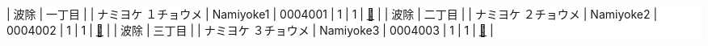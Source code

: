 | 波除 | 一丁目 |  | ナミヨケ １チョウメ  | Namiyoke1 | 0004001 | 1 | 1 | [📝](https://github.com/zero3kw/abr-mt-town-list-stg/issues/new?title=%E5%A4%A7%E9%98%AA%E5%BA%9C%E5%A4%A7%E9%98%AA%E5%B8%82%E6%B8%AF%E5%8C%BA%EF%BC%88271071%EF%BC%89%E6%B3%A2%E9%99%A4%E4%B8%80%E4%B8%81%E7%9B%AE%280004001%29&body=%23%20%E6%8C%87%E6%91%98%E9%A0%85%E7%9B%AE%0A%0A-%20%5B%20%5D%20%E5%A4%A7%E5%AD%97%E3%83%BB%E7%94%BA%0A-%20%5B%20%5D%20%E4%B8%81%E7%9B%AE%0A-%20%5B%20%5D%20%E5%B0%8F%E5%AD%97%0A-%20%5B%20%5D%20%E3%83%A8%E3%83%9F%E3%82%AC%E3%83%8A%0A-%20%5B%20%5D%20%E8%8B%B1%E5%AD%97%0A-%20%5B%20%5D%20%E7%94%BA%E5%AD%97ID%0A-%20%5B%20%5D%20%E4%BD%8F%E5%B1%85%E8%A1%A8%E7%A4%BA%E3%83%95%E3%83%A9%E3%82%B0%0A-%20%5B%20%5D%20%E8%B5%B7%E7%95%AA%E3%83%95%E3%83%A9%E3%82%B0%0A%0A%23%20%E6%8C%87%E6%91%98%E6%99%82%E3%81%AE%E3%83%87%E3%83%BC%E3%82%BF%0A%7C%20%E5%A4%A7%E5%AD%97%E3%83%BB%E7%94%BA%E5%90%8D%20%7C%20%E4%B8%81%E7%9B%AE%E5%90%8D%20%7C%20%E5%B0%8F%E5%AD%97%E5%90%8D%20%7C%20%E3%83%A8%E3%83%9F%E3%82%AC%E3%83%8A%20%7C%20%E8%8B%B1%E5%AD%97%20%7C%20%E7%94%BA%E5%AD%97ID%20%7C%20%E4%BD%8F%E5%B1%85%E8%A1%A8%E7%A4%BA%E3%83%95%E3%83%A9%E3%82%B0%20%7C%20%E8%B5%B7%E7%95%AA%E3%83%95%E3%83%A9%E3%82%B0%20%7C%0A%7C%3A---%7C%3A---%7C%3A---%7C%3A---%7C%3A---%7C%3A---%7C%3A---%7C%3A---%7C%0A%7C%20%E6%B3%A2%E9%99%A4%20%7C%20%E4%B8%80%E4%B8%81%E7%9B%AE%20%7C%20%20%7C%20%E3%83%8A%E3%83%9F%E3%83%A8%E3%82%B1%20%EF%BC%91%E3%83%81%E3%83%A7%E3%82%A6%E3%83%A1%20%20%7C%20Namiyoke1%20%7C%200004001%20%7C%201%20%7C%201%20%7C%0A%0A%23%20%E5%85%B7%E4%BD%93%E7%9A%84%E3%81%AA%E5%86%85%E5%AE%B9%0A%EF%BC%88%E3%81%93%E3%81%93%E3%81%AB%E5%85%B7%E4%BD%93%E7%9A%84%E3%81%AA%E5%86%85%E5%AE%B9%E3%82%92%E8%A8%98%E5%85%A5%E3%81%97%E3%81%A6%E3%81%8F%E3%81%A0%E3%81%95%E3%81%84%E3%80%82%EF%BC%89%0A&labels=%E3%83%87%E3%83%BC%E3%82%BF%E6%8C%87%E6%91%98) |
| 波除 | 二丁目 |  | ナミヨケ ２チョウメ  | Namiyoke2 | 0004002 | 1 | 1 | [📝](https://github.com/zero3kw/abr-mt-town-list-stg/issues/new?title=%E5%A4%A7%E9%98%AA%E5%BA%9C%E5%A4%A7%E9%98%AA%E5%B8%82%E6%B8%AF%E5%8C%BA%EF%BC%88271071%EF%BC%89%E6%B3%A2%E9%99%A4%E4%BA%8C%E4%B8%81%E7%9B%AE%280004002%29&body=%23%20%E6%8C%87%E6%91%98%E9%A0%85%E7%9B%AE%0A%0A-%20%5B%20%5D%20%E5%A4%A7%E5%AD%97%E3%83%BB%E7%94%BA%0A-%20%5B%20%5D%20%E4%B8%81%E7%9B%AE%0A-%20%5B%20%5D%20%E5%B0%8F%E5%AD%97%0A-%20%5B%20%5D%20%E3%83%A8%E3%83%9F%E3%82%AC%E3%83%8A%0A-%20%5B%20%5D%20%E8%8B%B1%E5%AD%97%0A-%20%5B%20%5D%20%E7%94%BA%E5%AD%97ID%0A-%20%5B%20%5D%20%E4%BD%8F%E5%B1%85%E8%A1%A8%E7%A4%BA%E3%83%95%E3%83%A9%E3%82%B0%0A-%20%5B%20%5D%20%E8%B5%B7%E7%95%AA%E3%83%95%E3%83%A9%E3%82%B0%0A%0A%23%20%E6%8C%87%E6%91%98%E6%99%82%E3%81%AE%E3%83%87%E3%83%BC%E3%82%BF%0A%7C%20%E5%A4%A7%E5%AD%97%E3%83%BB%E7%94%BA%E5%90%8D%20%7C%20%E4%B8%81%E7%9B%AE%E5%90%8D%20%7C%20%E5%B0%8F%E5%AD%97%E5%90%8D%20%7C%20%E3%83%A8%E3%83%9F%E3%82%AC%E3%83%8A%20%7C%20%E8%8B%B1%E5%AD%97%20%7C%20%E7%94%BA%E5%AD%97ID%20%7C%20%E4%BD%8F%E5%B1%85%E8%A1%A8%E7%A4%BA%E3%83%95%E3%83%A9%E3%82%B0%20%7C%20%E8%B5%B7%E7%95%AA%E3%83%95%E3%83%A9%E3%82%B0%20%7C%0A%7C%3A---%7C%3A---%7C%3A---%7C%3A---%7C%3A---%7C%3A---%7C%3A---%7C%3A---%7C%0A%7C%20%E6%B3%A2%E9%99%A4%20%7C%20%E4%BA%8C%E4%B8%81%E7%9B%AE%20%7C%20%20%7C%20%E3%83%8A%E3%83%9F%E3%83%A8%E3%82%B1%20%EF%BC%92%E3%83%81%E3%83%A7%E3%82%A6%E3%83%A1%20%20%7C%20Namiyoke2%20%7C%200004002%20%7C%201%20%7C%201%20%7C%0A%0A%23%20%E5%85%B7%E4%BD%93%E7%9A%84%E3%81%AA%E5%86%85%E5%AE%B9%0A%EF%BC%88%E3%81%93%E3%81%93%E3%81%AB%E5%85%B7%E4%BD%93%E7%9A%84%E3%81%AA%E5%86%85%E5%AE%B9%E3%82%92%E8%A8%98%E5%85%A5%E3%81%97%E3%81%A6%E3%81%8F%E3%81%A0%E3%81%95%E3%81%84%E3%80%82%EF%BC%89%0A&labels=%E3%83%87%E3%83%BC%E3%82%BF%E6%8C%87%E6%91%98) |
| 波除 | 三丁目 |  | ナミヨケ ３チョウメ  | Namiyoke3 | 0004003 | 1 | 1 | [📝](https://github.com/zero3kw/abr-mt-town-list-stg/issues/new?title=%E5%A4%A7%E9%98%AA%E5%BA%9C%E5%A4%A7%E9%98%AA%E5%B8%82%E6%B8%AF%E5%8C%BA%EF%BC%88271071%EF%BC%89%E6%B3%A2%E9%99%A4%E4%B8%89%E4%B8%81%E7%9B%AE%280004003%29&body=%23%20%E6%8C%87%E6%91%98%E9%A0%85%E7%9B%AE%0A%0A-%20%5B%20%5D%20%E5%A4%A7%E5%AD%97%E3%83%BB%E7%94%BA%0A-%20%5B%20%5D%20%E4%B8%81%E7%9B%AE%0A-%20%5B%20%5D%20%E5%B0%8F%E5%AD%97%0A-%20%5B%20%5D%20%E3%83%A8%E3%83%9F%E3%82%AC%E3%83%8A%0A-%20%5B%20%5D%20%E8%8B%B1%E5%AD%97%0A-%20%5B%20%5D%20%E7%94%BA%E5%AD%97ID%0A-%20%5B%20%5D%20%E4%BD%8F%E5%B1%85%E8%A1%A8%E7%A4%BA%E3%83%95%E3%83%A9%E3%82%B0%0A-%20%5B%20%5D%20%E8%B5%B7%E7%95%AA%E3%83%95%E3%83%A9%E3%82%B0%0A%0A%23%20%E6%8C%87%E6%91%98%E6%99%82%E3%81%AE%E3%83%87%E3%83%BC%E3%82%BF%0A%7C%20%E5%A4%A7%E5%AD%97%E3%83%BB%E7%94%BA%E5%90%8D%20%7C%20%E4%B8%81%E7%9B%AE%E5%90%8D%20%7C%20%E5%B0%8F%E5%AD%97%E5%90%8D%20%7C%20%E3%83%A8%E3%83%9F%E3%82%AC%E3%83%8A%20%7C%20%E8%8B%B1%E5%AD%97%20%7C%20%E7%94%BA%E5%AD%97ID%20%7C%20%E4%BD%8F%E5%B1%85%E8%A1%A8%E7%A4%BA%E3%83%95%E3%83%A9%E3%82%B0%20%7C%20%E8%B5%B7%E7%95%AA%E3%83%95%E3%83%A9%E3%82%B0%20%7C%0A%7C%3A---%7C%3A---%7C%3A---%7C%3A---%7C%3A---%7C%3A---%7C%3A---%7C%3A---%7C%0A%7C%20%E6%B3%A2%E9%99%A4%20%7C%20%E4%B8%89%E4%B8%81%E7%9B%AE%20%7C%20%20%7C%20%E3%83%8A%E3%83%9F%E3%83%A8%E3%82%B1%20%EF%BC%93%E3%83%81%E3%83%A7%E3%82%A6%E3%83%A1%20%20%7C%20Namiyoke3%20%7C%200004003%20%7C%201%20%7C%201%20%7C%0A%0A%23%20%E5%85%B7%E4%BD%93%E7%9A%84%E3%81%AA%E5%86%85%E5%AE%B9%0A%EF%BC%88%E3%81%93%E3%81%93%E3%81%AB%E5%85%B7%E4%BD%93%E7%9A%84%E3%81%AA%E5%86%85%E5%AE%B9%E3%82%92%E8%A8%98%E5%85%A5%E3%81%97%E3%81%A6%E3%81%8F%E3%81%A0%E3%81%95%E3%81%84%E3%80%82%EF%BC%89%0A&labels=%E3%83%87%E3%83%BC%E3%82%BF%E6%8C%87%E6%91%98) |